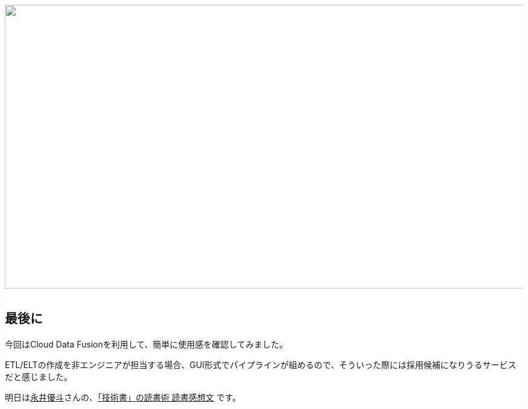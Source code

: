 <img src="/images/2023/20230420a/image_17.png" alt="" width="1200" height="471" loading="lazy">

## 最後に

今回はCloud Data Fusionを利用して、簡単に使用感を確認してみました。

ETL/ELTの作成を非エンジニアが担当する場合、GUI形式でパイプラインが組めるので、そういった際には採用候補になりうるサービスだと感じました。

明日は[永井優斗](https://future-architect.github.io/authors/%E6%B0%B8%E4%BA%95%E5%84%AA%E6%96%97/)さんの、[「技術書」の読書術 読書感想文](/articles/20230421a/) です。
